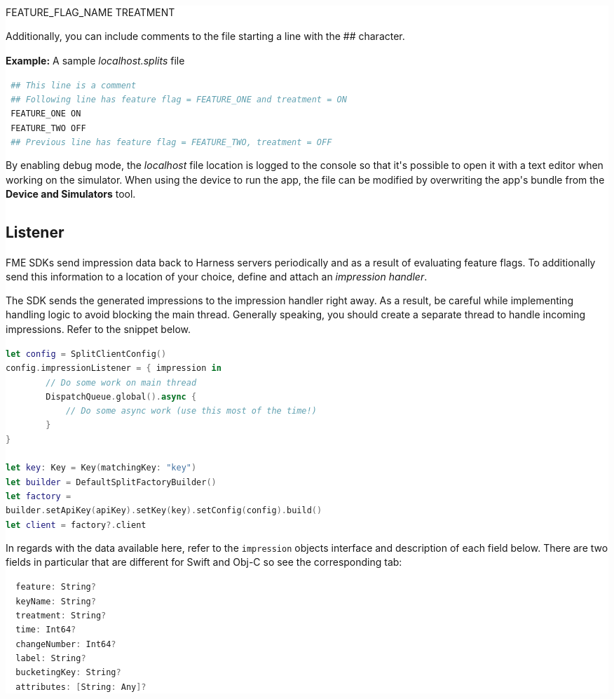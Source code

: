 FEATURE_FLAG_NAME TREATMENT

Additionally, you can include comments to the file starting a line with the ## character.

**Example:** A sample *localhost.splits* file

```bash title="Shell"
 ## This line is a comment
 ## Following line has feature flag = FEATURE_ONE and treatment = ON
 FEATURE_ONE ON
 FEATURE_TWO OFF
 ## Previous line has feature flag = FEATURE_TWO, treatment = OFF
```

By enabling debug mode, the *localhost* file location is logged to the console so that it's possible to open it with a text editor when working on the simulator. When using the device to run the app, the file can be modified by overwriting the app's bundle from the **Device and Simulators** tool.

## Listener

FME SDKs send impression data back to Harness servers periodically and as a result of evaluating feature flags. To additionally send this information to a location of your choice, define and attach an *impression handler*.

The SDK sends the generated impressions to the impression handler right away. As a result, be careful while implementing handling logic to avoid blocking the main thread. Generally speaking, you should create a separate thread to handle incoming impressions. Refer to the snippet below.

```swift title="Swift"
let config = SplitClientConfig()
config.impressionListener = { impression in
        // Do some work on main thread
        DispatchQueue.global().async {
            // Do some async work (use this most of the time!)
        }
}  

let key: Key = Key(matchingKey: "key")
let builder = DefaultSplitFactoryBuilder()
let factory =
builder.setApiKey(apiKey).setKey(key).setConfig(config).build()
let client = factory?.client
```

In regards with the data available here, refer to the `impression` objects interface and description of each field below. There are two fields in particular that are different for Swift and Obj-C so see the corresponding tab:

```swift title="Swift"
  feature: String?
  keyName: String?
  treatment: String?
  time: Int64?
  changeNumber: Int64?
  label: String?
  bucketingKey: String?
  attributes: [String: Any]?
```
